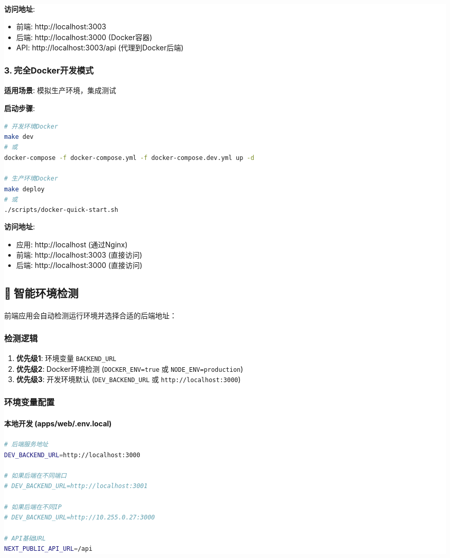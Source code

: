 **访问地址**:
- 前端: http://localhost:3003
- 后端: http://localhost:3000 (Docker容器)
- API: http://localhost:3003/api (代理到Docker后端)

### 3. 完全Docker开发模式

**适用场景**: 模拟生产环境，集成测试

**启动步骤**:
```bash
# 开发环境Docker
make dev
# 或
docker-compose -f docker-compose.yml -f docker-compose.dev.yml up -d

# 生产环境Docker
make deploy
# 或
./scripts/docker-quick-start.sh
```

**访问地址**:
- 应用: http://localhost (通过Nginx)
- 前端: http://localhost:3003 (直接访问)
- 后端: http://localhost:3000 (直接访问)

## 🔄 智能环境检测

前端应用会自动检测运行环境并选择合适的后端地址：

### 检测逻辑
1. **优先级1**: 环境变量 `BACKEND_URL`
2. **优先级2**: Docker环境检测 (`DOCKER_ENV=true` 或 `NODE_ENV=production`)
3. **优先级3**: 开发环境默认 (`DEV_BACKEND_URL` 或 `http://localhost:3000`)

### 环境变量配置

#### 本地开发 (apps/web/.env.local)
```bash
# 后端服务地址
DEV_BACKEND_URL=http://localhost:3000

# 如果后端在不同端口
# DEV_BACKEND_URL=http://localhost:3001

# 如果后端在不同IP
# DEV_BACKEND_URL=http://10.255.0.27:3000

# API基础URL
NEXT_PUBLIC_API_URL=/api
```
